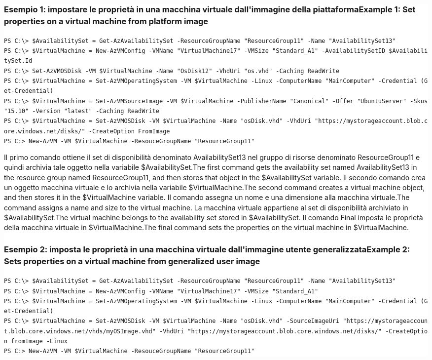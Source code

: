 ### <span data-ttu-id="45ac2-113">Esempio 1: impostare le proprietà in una macchina virtuale dall'immagine della piattaforma</span><span class="sxs-lookup"><span data-stu-id="45ac2-113">Example 1: Set properties on a virtual machine from platform image</span></span>
```
PS C:\> $AvailabilitySet = Get-AzAvailabilitySet -ResourceGroupName "ResourceGroup11" -Name "AvailabilitySet13" 
PS C:\> $VirtualMachine = New-AzVMConfig -VMName "VirtualMachine17" -VMSize "Standard_A1" -AvailabilitySetID $AvailabilitySet.Id 
PS C:\> Set-AzVMOSDisk -VM $VirtualMachine -Name "OsDisk12" -VhdUri "os.vhd" -Caching ReadWrite
PS C:\> $VirtualMachine = Set-AzVMOperatingSystem -VM $VirtualMachine -Linux -ComputerName "MainComputer" -Credential (Get-Credential) 
PS C:\> $VirtualMachine = Set-AzVMSourceImage -VM $VirtualMachine -PublisherName "Canonical" -Offer "UbuntuServer" -Skus "15.10" -Version "latest" -Caching ReadWrite
PS C:\> $VirtualMachine = Set-AzVMOSDisk -VM $VirtualMachine -Name "osDisk.vhd" -VhdUri "https://mystorageaccount.blob.core.windows.net/disks/" -CreateOption FromImage
PS C:> New-AzVM -VM $VirtualMachine -ResouceGroupName "ResourceGroup11"
```

<span data-ttu-id="45ac2-114">Il primo comando ottiene il set di disponibilità denominato AvailabilitySet13 nel gruppo di risorse denominato ResourceGroup11 e quindi archivia tale oggetto nella variabile $AvailabilitySet.</span><span class="sxs-lookup"><span data-stu-id="45ac2-114">The first command gets the availability set named AvailabilitySet13 in the resource group named ResourceGroup11, and then stores that object in the $AvailabilitySet variable.</span></span>
<span data-ttu-id="45ac2-115">Il secondo comando crea un oggetto macchina virtuale e lo archivia nella variabile $VirtualMachine.</span><span class="sxs-lookup"><span data-stu-id="45ac2-115">The second command creates a virtual machine object, and then stores it in the $VirtualMachine variable.</span></span>
<span data-ttu-id="45ac2-116">Il comando assegna un nome e una dimensione alla macchina virtuale.</span><span class="sxs-lookup"><span data-stu-id="45ac2-116">The command assigns a name and size to the virtual machine.</span></span>
<span data-ttu-id="45ac2-117">La macchina virtuale appartiene al set di disponibilità archiviato in $AvailabilitySet.</span><span class="sxs-lookup"><span data-stu-id="45ac2-117">The virtual machine belongs to the availability set stored in $AvailabilitySet.</span></span>
<span data-ttu-id="45ac2-118">Il comando Final imposta le proprietà della macchina virtuale in $VirtualMachine.</span><span class="sxs-lookup"><span data-stu-id="45ac2-118">The final command sets the properties on the virtual machine in $VirtualMachine.</span></span>

### <span data-ttu-id="45ac2-119">Esempio 2: imposta le proprietà in una macchina virtuale dall'immagine utente generalizzata</span><span class="sxs-lookup"><span data-stu-id="45ac2-119">Example 2: Sets properties on a virtual machine from generalized user image</span></span>
```
PS C:\> $AvailabilitySet = Get-AzAvailabilitySet -ResourceGroupName "ResourceGroup11" -Name "AvailabilitySet13" 
PS C:\> $VirtualMachine = New-AzVMConfig -VMName "VirtualMachine17" -VMSize "Standard_A1"
PS C:\> $VirtualMachine = Set-AzVMOperatingSystem -VM $VirtualMachine -Linux -ComputerName "MainComputer" -Credential (Get-Credential)
PS C:\> $VirtualMachine = Set-AzVMOSDisk -VM $VirtualMachine -Name "osDisk.vhd" -SourceImageUri "https://mystorageaccount.blob.core.windows.net/vhds/myOSImage.vhd" -VhdUri "https://mystorageaccount.blob.core.windows.net/disks/" -CreateOption fromImage -Linux
PS C:> New-AzVM -VM $VirtualMachine -ResouceGroupName "ResourceGroup11"
```
